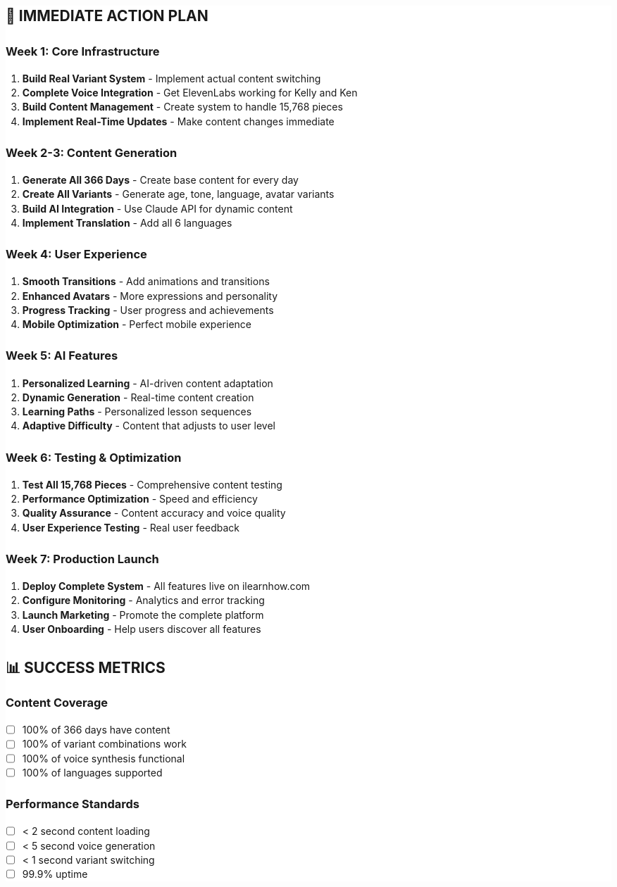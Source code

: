 ## 🎯 **IMMEDIATE ACTION PLAN**

### **Week 1: Core Infrastructure**
1. **Build Real Variant System** - Implement actual content switching
2. **Complete Voice Integration** - Get ElevenLabs working for Kelly and Ken
3. **Build Content Management** - Create system to handle 15,768 pieces
4. **Implement Real-Time Updates** - Make content changes immediate

### **Week 2-3: Content Generation**
1. **Generate All 366 Days** - Create base content for every day
2. **Create All Variants** - Generate age, tone, language, avatar variants
3. **Build AI Integration** - Use Claude API for dynamic content
4. **Implement Translation** - Add all 6 languages

### **Week 4: User Experience**
1. **Smooth Transitions** - Add animations and transitions
2. **Enhanced Avatars** - More expressions and personality
3. **Progress Tracking** - User progress and achievements
4. **Mobile Optimization** - Perfect mobile experience

### **Week 5: AI Features**
1. **Personalized Learning** - AI-driven content adaptation
2. **Dynamic Generation** - Real-time content creation
3. **Learning Paths** - Personalized lesson sequences
4. **Adaptive Difficulty** - Content that adjusts to user level

### **Week 6: Testing & Optimization**
1. **Test All 15,768 Pieces** - Comprehensive content testing
2. **Performance Optimization** - Speed and efficiency
3. **Quality Assurance** - Content accuracy and voice quality
4. **User Experience Testing** - Real user feedback

### **Week 7: Production Launch**
1. **Deploy Complete System** - All features live on ilearnhow.com
2. **Configure Monitoring** - Analytics and error tracking
3. **Launch Marketing** - Promote the complete platform
4. **User Onboarding** - Help users discover all features

## 📊 **SUCCESS METRICS**

### **Content Coverage**
- [ ] 100% of 366 days have content
- [ ] 100% of variant combinations work
- [ ] 100% of voice synthesis functional
- [ ] 100% of languages supported

### **Performance Standards**
- [ ] < 2 second content loading
- [ ] < 5 second voice generation
- [ ] < 1 second variant switching
- [ ] 99.9% uptime
